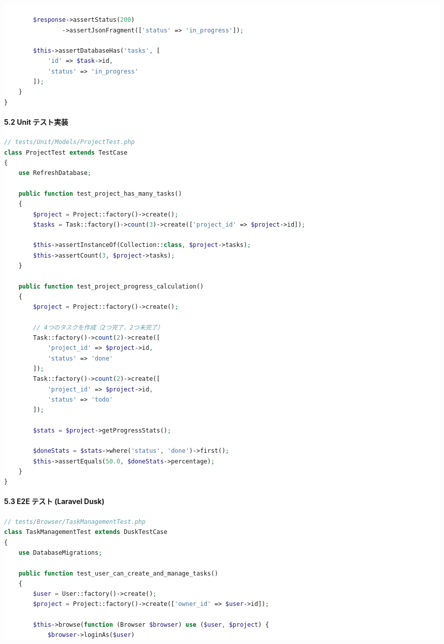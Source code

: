 ```php
        
        $response->assertStatus(200)
                ->assertJsonFragment(['status' => 'in_progress']);
                
        $this->assertDatabaseHas('tasks', [
            'id' => $task->id,
            'status' => 'in_progress'
        ]);
    }
}
```

#### 5.2 Unit テスト実装
```php
// tests/Unit/Models/ProjectTest.php
class ProjectTest extends TestCase
{
    use RefreshDatabase;
    
    public function test_project_has_many_tasks()
    {
        $project = Project::factory()->create();
        $tasks = Task::factory()->count(3)->create(['project_id' => $project->id]);
        
        $this->assertInstanceOf(Collection::class, $project->tasks);
        $this->assertCount(3, $project->tasks);
    }
    
    public function test_project_progress_calculation()
    {
        $project = Project::factory()->create();
        
        // 4つのタスクを作成（2つ完了、2つ未完了）
        Task::factory()->count(2)->create([
            'project_id' => $project->id,
            'status' => 'done'
        ]);
        Task::factory()->count(2)->create([
            'project_id' => $project->id,
            'status' => 'todo'
        ]);
        
        $stats = $project->getProgressStats();
        
        $doneStats = $stats->where('status', 'done')->first();
        $this->assertEquals(50.0, $doneStats->percentage);
    }
}
```

#### 5.3 E2E テスト (Laravel Dusk)
```php
// tests/Browser/TaskManagementTest.php
class TaskManagementTest extends DuskTestCase
{
    use DatabaseMigrations;
    
    public function test_user_can_create_and_manage_tasks()
    {
        $user = User::factory()->create();
        $project = Project::factory()->create(['owner_id' => $user->id]);
        
        $this->browse(function (Browser $browser) use ($user, $project) {
            $browser->loginAs($user)
```